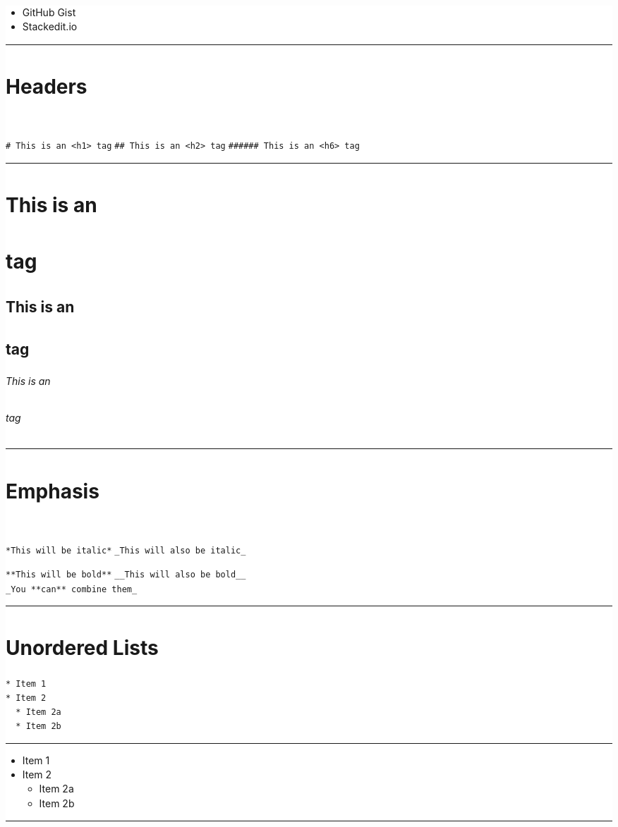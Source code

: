 - GitHub Gist
- Stackedit.io

---

# Headers

<br>

`# This is an <h1> tag`
`## This is an <h2> tag`
`###### This is an <h6> tag`

---

# This is an <h1> tag

## This is an <h2> tag

###### This is an <h6> tag

---

# Emphasis

<br>

`*This will be italic*` `_This will also be italic_`

`**This will be bold**` `__This will also be bold__`
<br>
`_You **can** combine them_`

---

# Unordered Lists

```text
* Item 1
* Item 2
  * Item 2a
  * Item 2b
```

---

- Item 1
- Item 2
  - Item 2a
  - Item 2b

---